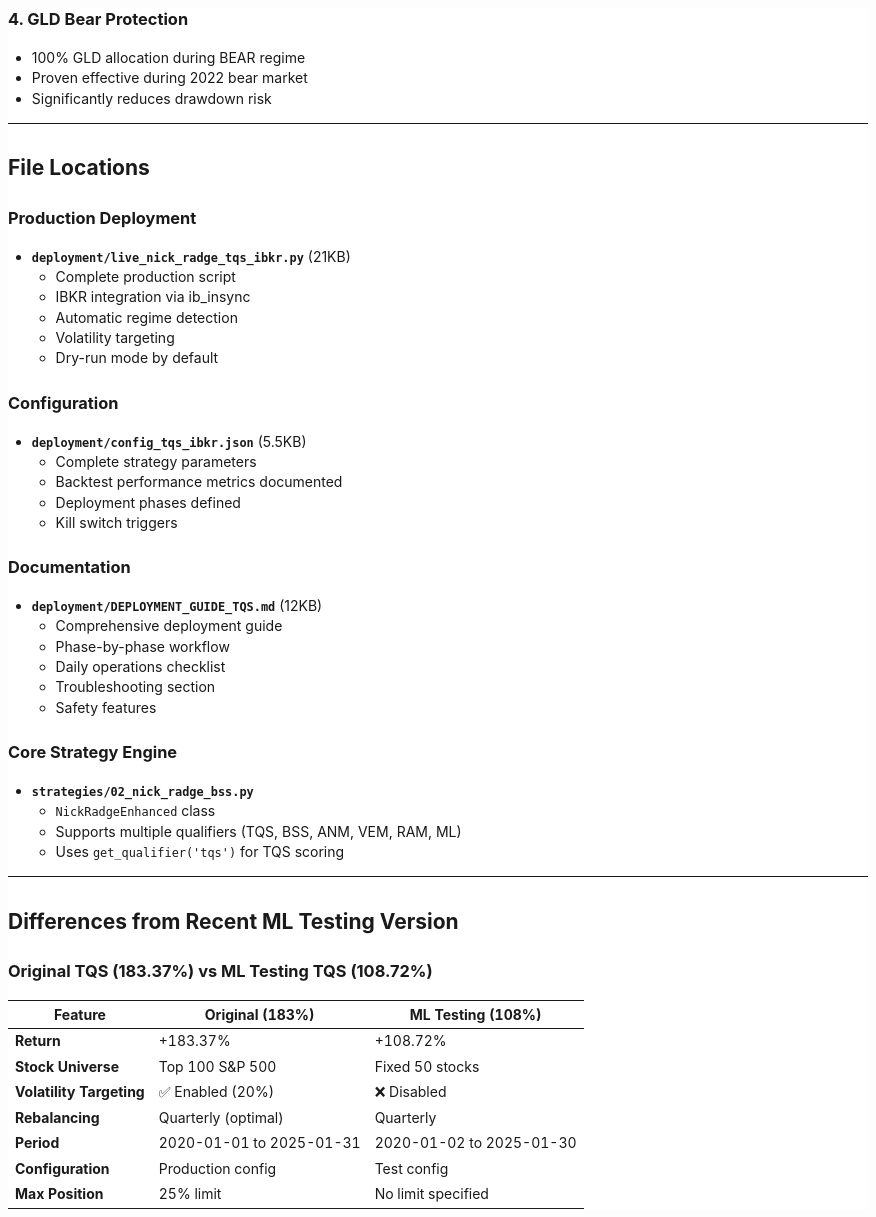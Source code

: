 ### 4. GLD Bear Protection
- 100% GLD allocation during BEAR regime
- Proven effective during 2022 bear market
- Significantly reduces drawdown risk

---

## File Locations

### Production Deployment
- **`deployment/live_nick_radge_tqs_ibkr.py`** (21KB)
  - Complete production script
  - IBKR integration via ib_insync
  - Automatic regime detection
  - Volatility targeting
  - Dry-run mode by default

### Configuration
- **`deployment/config_tqs_ibkr.json`** (5.5KB)
  - Complete strategy parameters
  - Backtest performance metrics documented
  - Deployment phases defined
  - Kill switch triggers

### Documentation
- **`deployment/DEPLOYMENT_GUIDE_TQS.md`** (12KB)
  - Comprehensive deployment guide
  - Phase-by-phase workflow
  - Daily operations checklist
  - Troubleshooting section
  - Safety features

### Core Strategy Engine
- **`strategies/02_nick_radge_bss.py`**
  - `NickRadgeEnhanced` class
  - Supports multiple qualifiers (TQS, BSS, ANM, VEM, RAM, ML)
  - Uses `get_qualifier('tqs')` for TQS scoring

---

## Differences from Recent ML Testing Version

### Original TQS (183.37%) vs ML Testing TQS (108.72%)

| Feature | Original (183%) | ML Testing (108%) |
|---------|----------------|-------------------|
| **Return** | +183.37% | +108.72% |
| **Stock Universe** | Top 100 S&P 500 | Fixed 50 stocks |
| **Volatility Targeting** | ✅ Enabled (20%) | ❌ Disabled |
| **Rebalancing** | Quarterly (optimal) | Quarterly |
| **Period** | 2020-01-01 to 2025-01-31 | 2020-01-02 to 2025-01-30 |
| **Configuration** | Production config | Test config |
| **Max Position** | 25% limit | No limit specified |
